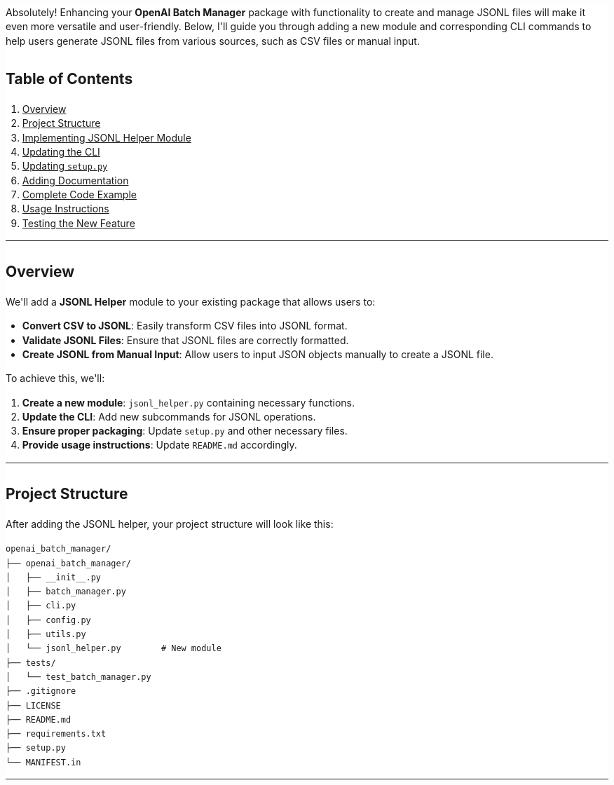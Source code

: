 Absolutely! Enhancing your **OpenAI Batch Manager** package with functionality to create and manage JSONL files will make it even more versatile and user-friendly. Below, I'll guide you through adding a new module and corresponding CLI commands to help users generate JSONL files from various sources, such as CSV files or manual input.

## Table of Contents

1. [Overview](#overview)
2. [Project Structure](#project-structure)
3. [Implementing JSONL Helper Module](#implementing-jsonl-helper-module)
4. [Updating the CLI](#updating-the-cli)
5. [Updating `setup.py`](#updating-setuppy)
6. [Adding Documentation](#adding-documentation)
7. [Complete Code Example](#complete-code-example)
8. [Usage Instructions](#usage-instructions)
9. [Testing the New Feature](#testing-the-new-feature)

---

## Overview

We'll add a **JSONL Helper** module to your existing package that allows users to:

- **Convert CSV to JSONL**: Easily transform CSV files into JSONL format.
- **Validate JSONL Files**: Ensure that JSONL files are correctly formatted.
- **Create JSONL from Manual Input**: Allow users to input JSON objects manually to create a JSONL file.

To achieve this, we'll:

1. **Create a new module**: `jsonl_helper.py` containing necessary functions.
2. **Update the CLI**: Add new subcommands for JSONL operations.
3. **Ensure proper packaging**: Update `setup.py` and other necessary files.
4. **Provide usage instructions**: Update `README.md` accordingly.

---

## Project Structure

After adding the JSONL helper, your project structure will look like this:

```
openai_batch_manager/
├── openai_batch_manager/
│   ├── __init__.py
│   ├── batch_manager.py
│   ├── cli.py
│   ├── config.py
│   ├── utils.py
│   └── jsonl_helper.py        # New module
├── tests/
│   └── test_batch_manager.py
├── .gitignore
├── LICENSE
├── README.md
├── requirements.txt
├── setup.py
└── MANIFEST.in
```

---